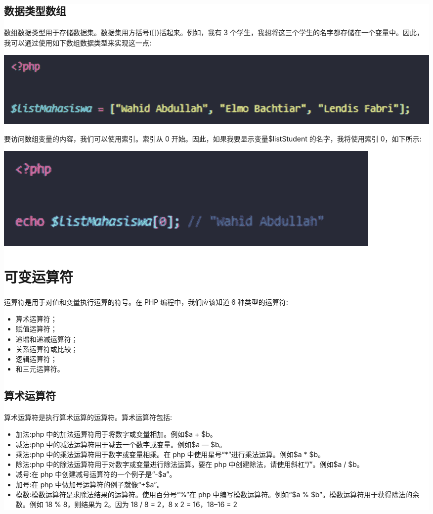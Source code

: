 ## 数据类型数组

数组数据类型用于存储数据集。数据集用方括号([])括起来。例如，我有 3 个学生，我想将这三个学生的名字都存储在一个变量中。因此，我可以通过使用如下数组数据类型来实现这一点:

![](img/11ce4a8f0b753f5cd1c480f4536c3d16.png)

要访问数组变量的内容，我们可以使用索引。索引从 0 开始。因此，如果我要显示变量$listStudent 的名字，我将使用索引 0，如下所示:

![](img/b1ca95aeddc4320de58920599e5f0fa9.png)

# 可变运算符

运算符是用于对值和变量执行运算的符号。在 PHP 编程中，我们应该知道 6 种类型的运算符:

*   算术运算符；
*   赋值运算符；
*   递增和递减运算符；
*   关系运算符或比较；
*   逻辑运算符；
*   和三元运算符。

## 算术运算符

算术运算符是执行算术运算的运算符。算术运算符包括:

*   加法:php 中的加法运算符用于将数字或变量相加。例如$a + $b。
*   减法:php 中的减法运算符用于减去一个数字或变量。例如$a — $b。
*   乘法:php 中的乘法运算符用于数字或变量相乘。在 php 中使用星号“*”进行乘法运算。例如$a * $b。
*   除法:php 中的除法运算符用于对数字或变量进行除法运算。要在 php 中创建除法，请使用斜杠“/”。例如$a / $b。
*   减号:在 php 中创建减号运算符的一个例子是“-$a”。
*   加号:在 php 中做加号运算符的例子就像“+$a”。
*   模数:模数运算符是求除法结果的运算符。使用百分号“%”在 php 中编写模数运算符。例如“$a % $b”。模数运算符用于获得除法的余数。例如 18 % 8，则结果为 2。因为 18 / 8 = 2，8 x 2 = 16，18–16 = 2
